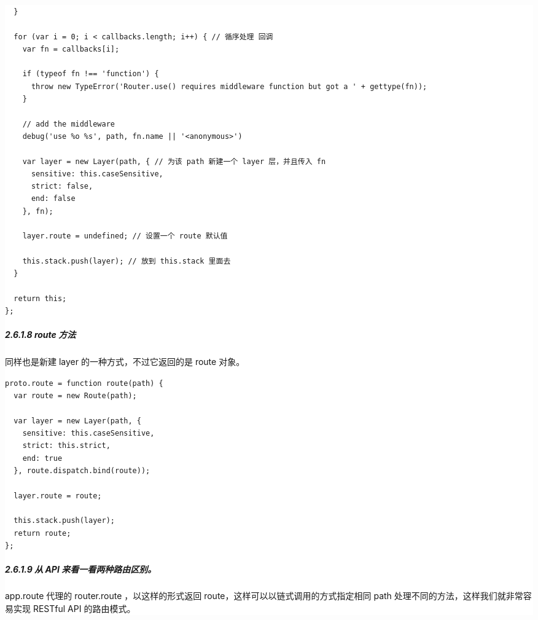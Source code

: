 ```
  }

  for (var i = 0; i < callbacks.length; i++) { // 循序处理 回调
    var fn = callbacks[i];

    if (typeof fn !== 'function') {
      throw new TypeError('Router.use() requires middleware function but got a ' + gettype(fn));
    }

    // add the middleware
    debug('use %o %s', path, fn.name || '<anonymous>')

    var layer = new Layer(path, { // 为该 path 新建一个 layer 层，并且传入 fn
      sensitive: this.caseSensitive,
      strict: false,
      end: false
    }, fn);

    layer.route = undefined; // 设置一个 route 默认值

    this.stack.push(layer); // 放到 this.stack 里面去
  }

  return this;
};
```

##### 2.6.1.8 route 方法

同样也是新建 layer 的一种方式，不过它返回的是 route 对象。

```
proto.route = function route(path) {
  var route = new Route(path);

  var layer = new Layer(path, {
    sensitive: this.caseSensitive,
    strict: this.strict,
    end: true
  }, route.dispatch.bind(route));

  layer.route = route;

  this.stack.push(layer);
  return route;
};
```

##### 2.6.1.9 从 API 来看一看两种路由区别。

app.route 代理的 router.route ，以这样的形式返回 route，这样可以以链式调用的方式指定相同 path 处理不同的方法，这样我们就非常容易实现 RESTful API 的路由模式。
